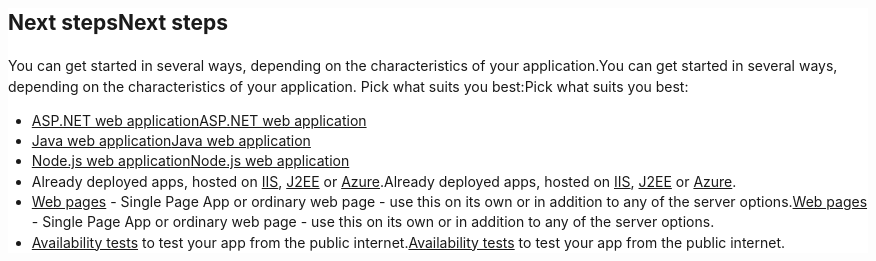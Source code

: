 ## <a name="next-steps"></a><span data-ttu-id="3d27e-296">Next steps</span><span class="sxs-lookup"><span data-stu-id="3d27e-296">Next steps</span></span>
<span data-ttu-id="3d27e-297">You can get started in several ways, depending on the characteristics of your application.</span><span class="sxs-lookup"><span data-stu-id="3d27e-297">You can get started in several ways, depending on the characteristics of your application.</span></span> <span data-ttu-id="3d27e-298">Pick what suits you best:</span><span class="sxs-lookup"><span data-stu-id="3d27e-298">Pick what suits you best:</span></span>

* [<span data-ttu-id="3d27e-299">ASP.NET web application</span><span class="sxs-lookup"><span data-stu-id="3d27e-299">ASP.NET web application</span></span>](app-insights-asp-net.md)
* [<span data-ttu-id="3d27e-300">Java web application</span><span class="sxs-lookup"><span data-stu-id="3d27e-300">Java web application</span></span>](app-insights-java-get-started.md)
* [<span data-ttu-id="3d27e-301">Node.js web application</span><span class="sxs-lookup"><span data-stu-id="3d27e-301">Node.js web application</span></span>](app-insights-nodejs.md)
* <span data-ttu-id="3d27e-302">Already deployed apps, hosted on [IIS](app-insights-monitor-web-app-availability.md), [J2EE](app-insights-java-live.md) or [Azure](app-insights-azure.md).</span><span class="sxs-lookup"><span data-stu-id="3d27e-302">Already deployed apps, hosted on [IIS](app-insights-monitor-web-app-availability.md), [J2EE](app-insights-java-live.md) or [Azure](app-insights-azure.md).</span></span>
* <span data-ttu-id="3d27e-303">[Web pages](app-insights-javascript.md) - Single Page App or ordinary web page - use this on its own or in addition to any of the server options.</span><span class="sxs-lookup"><span data-stu-id="3d27e-303">[Web pages](app-insights-javascript.md) - Single Page App or ordinary web page - use this on its own or in addition to any of the server options.</span></span>
* <span data-ttu-id="3d27e-304">[Availability tests](app-insights-monitor-web-app-availability.md) to test your app from the public internet.</span><span class="sxs-lookup"><span data-stu-id="3d27e-304">[Availability tests](app-insights-monitor-web-app-availability.md) to test your app from the public internet.</span></span>














